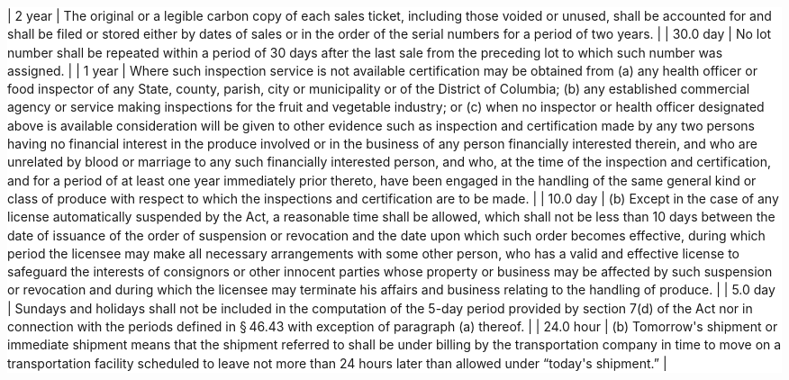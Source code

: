 | 2 year     | The original or a legible carbon copy of each sales ticket, including those voided or unused, shall be accounted for and shall be filed or stored either by dates of sales or in the order of the serial numbers for a period of two years.                                                                                                                                                                                                                                                                                                                                                                                                                                                                                                                                                                                                                                                                                                                                                               |
| 30.0 day   | No lot number shall be repeated within a period of 30 days after the last sale from the preceding lot to which such number was assigned.                                                                                                                                                                                                                                                                                                                                                                                                                                                                                                                                                                                                                                                                                                                                                                                                                                                                  |
| 1 year     | Where such inspection service is not available certification may be obtained from (a) any health officer or food inspector of any State, county, parish, city or municipality or of the District of Columbia; (b) any established commercial agency or service making inspections for the fruit and vegetable industry; or (c) when no inspector or health officer designated above is available consideration will be given to other evidence such as inspection and certification made by any two persons having no financial interest in the produce involved or in the business of any person financially interested therein, and who are unrelated by blood or marriage to any such financially interested person, and who, at the time of the inspection and certification, and for a period of at least one year immediately prior thereto, have been engaged in the handling of the same general kind or class of produce with respect to which the inspections and certification are to be made. |
| 10.0 day   | (b) Except in the case of any license automatically suspended by the Act, a reasonable time shall be allowed, which shall not be less than 10 days between the date of issuance of the order of suspension or revocation and the date upon which such order becomes effective, during which period the licensee may make all necessary arrangements with some other person, who has a valid and effective license to safeguard the interests of consignors or other innocent parties whose property or business may be affected by such suspension or revocation and during which the licensee may terminate his affairs and business relating to the handling of produce.                                                                                                                                                                                                                                                                                                                                |
| 5.0 day    | Sundays and holidays shall not be included in the computation of the 5-day period provided by section 7(d) of the Act nor in connection with the periods defined in &#167;&#8201;46.43 with exception of paragraph (a) thereof.                                                                                                                                                                                                                                                                                                                                                                                                                                                                                                                                                                                                                                                                                                                                                                           |
| 24.0 hour  | (b) Tomorrow's shipment or immediate shipment means that the shipment referred to shall be under billing by the transportation company in time to move on a transportation facility scheduled to leave not more than 24 hours later than allowed under &#8220;today's shipment.&#8221;                                                                                                                                                                                                                                                                                                                                                                                                                                                                                                                                                                                                                                                                                                                    |